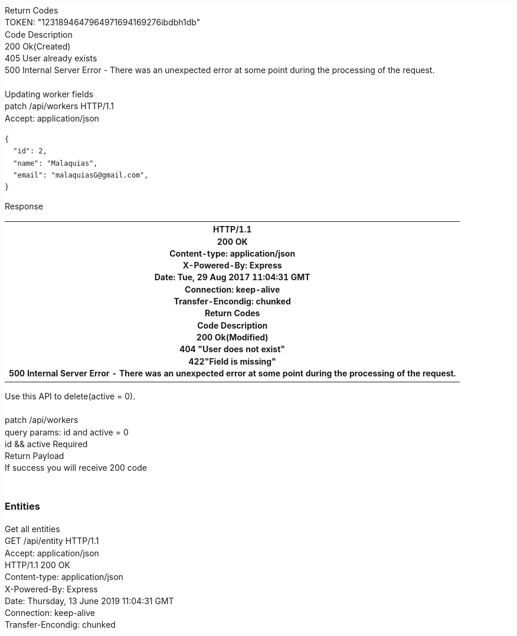 Return Codes<br>
TOKEN: "1231894647964971694169276ibdbh1db"<br>
Code	Description<br>
200	Ok(Created)<br>
405	User already exists<br>
500	Internal Server Error - There was an unexpected error at some point during the processing of the request.<br>
<br>
Updating worker fields<br>
patch /api/workers HTTP/1.1<br>
Accept: application/json<br>

    {
      "id": 2,
      "name": "Malaquias",
      "email": "malaquiasG@gmail.com",
    }

<table>
<tr>Response<br>
</tr>
<th>
HTTP/1.1 <br>
200 OK<br>
Content-type: application/json<br>
X-Powered-By: Express<br>
Date: Tue, 29 Aug 2017 11:04:31 GMT<br>
Connection: keep-alive<br>
Transfer-Encondig: chunked<br>
Return Codes<br>
Code	Description<br>
200	Ok(Modified)<br>
404 "User does not exist"<br>
422"Field is missing"<br>
500	Internal Server Error - There was an unexpected error at some point during the processing of the request.<br>
</th>
</table>
 
Use this API to delete(active = 0).<br>
<br>
patch /api/workers<br>
query params: id and active = 0<br>
id && active	Required<br>
Return Payload<br>
If success you will receive 200 code
<br>
<br>

### Entities

Get all entities<br>
GET /api/entity HTTP/1.1<br>
Accept: application/json<br>
HTTP/1.1 200 OK<br>
Content-type: application/json<br>
X-Powered-By: Express<br>
Date: Thursday, 13 June 2019 11:04:31 GMT<br>
Connection: keep-alive<br>
Transfer-Encondig: chunked<br>

